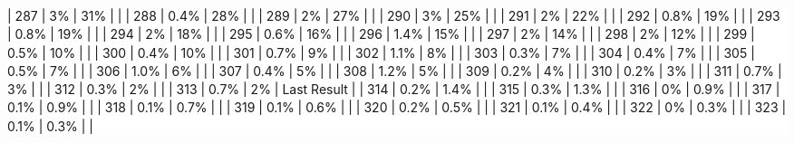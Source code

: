 | 287 | 3% | 31% |  |
| 288 | 0.4% | 28% |  |
| 289 | 2% | 27% |  |
| 290 | 3% | 25% |  |
| 291 | 2% | 22% |  |
| 292 | 0.8% | 19% |  |
| 293 | 0.8% | 19% |  |
| 294 | 2% | 18% |  |
| 295 | 0.6% | 16% |  |
| 296 | 1.4% | 15% |  |
| 297 | 2% | 14% |  |
| 298 | 2% | 12% |  |
| 299 | 0.5% | 10% |  |
| 300 | 0.4% | 10% |  |
| 301 | 0.7% | 9% |  |
| 302 | 1.1% | 8% |  |
| 303 | 0.3% | 7% |  |
| 304 | 0.4% | 7% |  |
| 305 | 0.5% | 7% |  |
| 306 | 1.0% | 6% |  |
| 307 | 0.4% | 5% |  |
| 308 | 1.2% | 5% |  |
| 309 | 0.2% | 4% |  |
| 310 | 0.2% | 3% |  |
| 311 | 0.7% | 3% |  |
| 312 | 0.3% | 2% |  |
| 313 | 0.7% | 2% | Last Result |
| 314 | 0.2% | 1.4% |  |
| 315 | 0.3% | 1.3% |  |
| 316 | 0% | 0.9% |  |
| 317 | 0.1% | 0.9% |  |
| 318 | 0.1% | 0.7% |  |
| 319 | 0.1% | 0.6% |  |
| 320 | 0.2% | 0.5% |  |
| 321 | 0.1% | 0.4% |  |
| 322 | 0% | 0.3% |  |
| 323 | 0.1% | 0.3% |  |